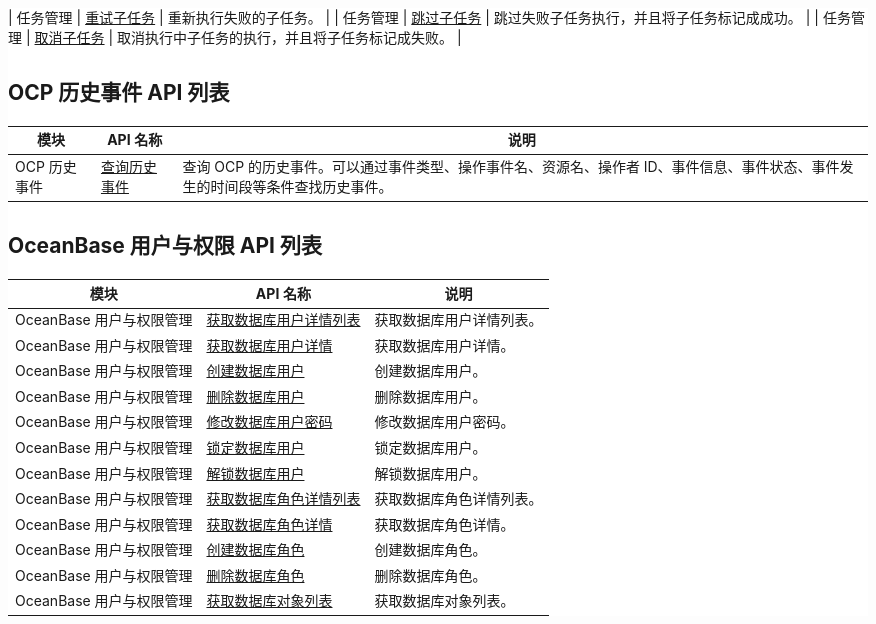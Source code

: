 | 任务管理                    | [重试子任务](1100.task-management/600.retry-a-subtask.md)                                                                                                                 | 重新执行失败的子任务。                                                               |
| 任务管理                    | [跳过子任务](1100.task-management/700.skip-a-subtask.md)                                                                                                                 | 跳过失败子任务执行，并且将子任务标记成成功。                                                    |
| 任务管理                    | [取消子任务](1100.task-management/800.cancel-a-subtask.md)                                                                                                                 | 取消执行中子任务的执行，并且将子任务标记成失败。                                                  |

## OCP 历史事件 API 列表

|           模块            |                                                                                API 名称                                                                                |                                    说明                                     |
|-------------------------|----------------------------------------------------------------------------------------------------------------------------------------------------------------------|---------------------------------------------------------------------------|
| OCP 历史事件                | [查询历史事件](1200.ocp-historical-events/100.query-historical-events.md)                                                                                                                | 查询 OCP 的历史事件。可以通过事件类型、操作事件名、资源名、操作者 ID、事件信息、事件状态、事件发生的时间段等条件查找历史事件。       |

## OceanBase 用户与权限 API 列表

|           模块            |                                                                                API 名称                                                                                |                                    说明                                     |
|-------------------------|----------------------------------------------------------------------------------------------------------------------------------------------------------------------|---------------------------------------------------------------------------|
| OceanBase 用户与权限管理              | [获取数据库用户详情列表](1300.ob-user-and-permission-management/100.queries-database-user-details.md)                                                                                                           | 获取数据库用户详情列表。                                                              |
| OceanBase 用户与权限管理              | [获取数据库用户详情](1300.ob-user-and-permission-management/200.queries-user-details-about-a-database.md)                                                                                                             | 获取数据库用户详情。                                                                |
| OceanBase 用户与权限管理              | [创建数据库用户](1300.ob-user-and-permission-management/300.create-a-database-user.md)                                                                                                               | 创建数据库用户。                                                                  |
| OceanBase 用户与权限管理              | [删除数据库用户](1300.ob-user-and-permission-management/400.delete-a-database-user.md)                                                                                                               | 删除数据库用户。                                                                  |
| OceanBase 用户与权限管理              | [修改数据库用户密码](1300.ob-user-and-permission-management/500.change-the-database-password.md)                                                                                                             | 修改数据库用户密码。                                                                |
| OceanBase 用户与权限管理              | [锁定数据库用户](1300.ob-user-and-permission-management/600.lock-database-user.md)                                                                                                               | 锁定数据库用户。                                                                  |
| OceanBase 用户与权限管理              | [解锁数据库用户](1300.ob-user-and-permission-management/700.unlock-a-database-user.md)                                                                                                               | 解锁数据库用户。                                                                  |
| OceanBase 用户与权限管理              | [获取数据库角色详情列表](1300.ob-user-and-permission-management/800.queries-detailed-information-about-a-database-role.md)                                                                                                           | 获取数据库角色详情列表。                                                              |
| OceanBase 用户与权限管理              | [获取数据库角色详情](1300.ob-user-and-permission-management/900.queries-detailed-information-about-database-roles.md)                                                                                                             | 获取数据库角色详情。                                                                |
| OceanBase 用户与权限管理              | [创建数据库角色](1300.ob-user-and-permission-management/1000.create-a-database-role.md)                                                                                                               | 创建数据库角色。                                                                  |
| OceanBase 用户与权限管理              | [删除数据库角色](1300.ob-user-and-permission-management/1100.delete-a-database-role.md)                                                                                                               | 删除数据库角色。                                                                  |
| OceanBase 用户与权限管理              | [获取数据库对象列表](1300.ob-user-and-permission-management/1200.obtain-a-list-of-database-objects.md)                                                                                                             | 获取数据库对象列表。                                                                |